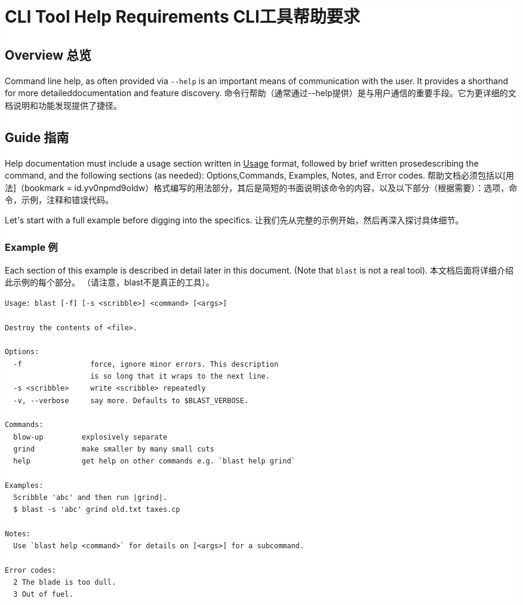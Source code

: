  
# CLI Tool Help Requirements  CLI工具帮助要求 

 

 
## Overview  总览 

Command line help, as often provided via `--help` is an important means of communication with the user. It provides a shorthand for more detaileddocumentation and feature discovery. 命令行帮助（通常通过--help提供）是与用户通信的重要手段。它为更详细的文档说明和功能发现提供了捷径。

 

 
## Guide  指南 

Help documentation must include a usage section written in [Usage](#bookmark=id.yv0npmd9oldw) format, followed by brief written prosedescribing the command, and the following sections (as needed): Options,Commands, Examples, Notes, and Error codes. 帮助文档必须包括以[用法]（bookmark = id.yv0npmd9oldw）格式编写的用法部分，其后是简短的书面说明该命令的内容，以及以下部分（根据需要）：选项，命令，示例，注释和错误代码。

Let's start with a full example before digging into the specifics.  让我们先从完整的示例开始，然后再深入探讨具体细节。

 
### Example  例 

Each section of this example is described in detail later in this document. (Note that `blast` is not a real tool). 本文档后面将详细介绍此示例的每个部分。 （请注意，blast不是真正的工具）。

```text
Usage: blast [-f] [-s <scribble>] <command> [<args>]

Destroy the contents of <file>.

Options:
  -f                force, ignore minor errors. This description
                    is so long that it wraps to the next line.
  -s <scribble>     write <scribble> repeatedly
  -v, --verbose     say more. Defaults to $BLAST_VERBOSE.

Commands:
  blow-up         explosively separate
  grind           make smaller by many small cuts
  help            get help on other commands e.g. `blast help grind`

Examples:
  Scribble 'abc' and then run |grind|.
  $ blast -s 'abc' grind old.txt taxes.cp

Notes:
  Use `blast help <command>` for details on [<args>] for a subcommand.

Error codes:
  2 The blade is too dull.
  3 Out of fuel.
```
 